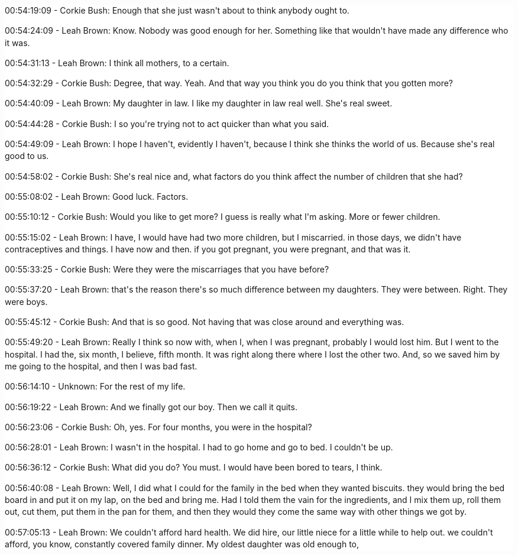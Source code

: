 00:54:19:09 - Corkie Bush: Enough that she just wasn't about to think anybody ought to.

00:54:24:09 - Leah Brown: Know. Nobody was good enough for her. Something like that wouldn't have made any difference who it was.

00:54:31:13 - Leah Brown: I think all mothers, to a certain.

00:54:32:29 - Corkie Bush: Degree, that way. Yeah. And that way you think you do you think that you gotten more?

00:54:40:09 - Leah Brown: My daughter in law. I like my daughter in law real well. She's real sweet.

00:54:44:28 - Corkie Bush: I so you're trying not to act quicker than what you said.

00:54:49:09 - Leah Brown: I hope I haven't, evidently I haven't, because I think she thinks the world of us. Because she's real good to us.

00:54:58:02 - Corkie Bush: She's real nice and, what factors do you think affect the number of children that she had?

00:55:08:02 - Leah Brown: Good luck. Factors.

00:55:10:12 - Corkie Bush: Would you like to get more? I guess is really what I'm asking. More or fewer children.

00:55:15:02 - Leah Brown: I have, I would have had two more children, but I miscarried. in those days, we didn't have contraceptives and things. I have now and then. if you got pregnant, you were pregnant, and that was it.

00:55:33:25 - Corkie Bush: Were they were the miscarriages that you have before?

00:55:37:20 - Leah Brown: that's the reason there's so much difference between my daughters. They were between. Right. They were boys.

00:55:45:12 - Corkie Bush: And that is so good. Not having that was close around and everything was.

00:55:49:20 - Leah Brown: Really I think so now with, when I, when I was pregnant, probably I would lost him. But I went to the hospital. I had the, six month, I believe, fifth month. It was right along there where I lost the other two. And, so we saved him by me going to the hospital, and then I was bad fast.

00:56:14:10 - Unknown: For the rest of my life.

00:56:19:22 - Leah Brown: And we finally got our boy. Then we call it quits.

00:56:23:06 - Corkie Bush: Oh, yes. For four months, you were in the hospital?

00:56:28:01 - Leah Brown: I wasn't in the hospital. I had to go home and go to bed. I couldn't be up.

00:56:36:12 - Corkie Bush: What did you do? You must. I would have been bored to tears, I think.

00:56:40:08 - Leah Brown: Well, I did what I could for the family in the bed when they wanted biscuits. they would bring the bed board in and put it on my lap, on the bed and bring me. Had I told them the vain for the ingredients, and I mix them up, roll them out, cut them, put them in the pan for them, and then they would they come the same way with other things we got by.

00:57:05:13 - Leah Brown: We couldn't afford hard health. We did hire, our little niece for a little while to help out. we couldn't afford, you know, constantly covered family dinner. My oldest daughter was old enough to,
